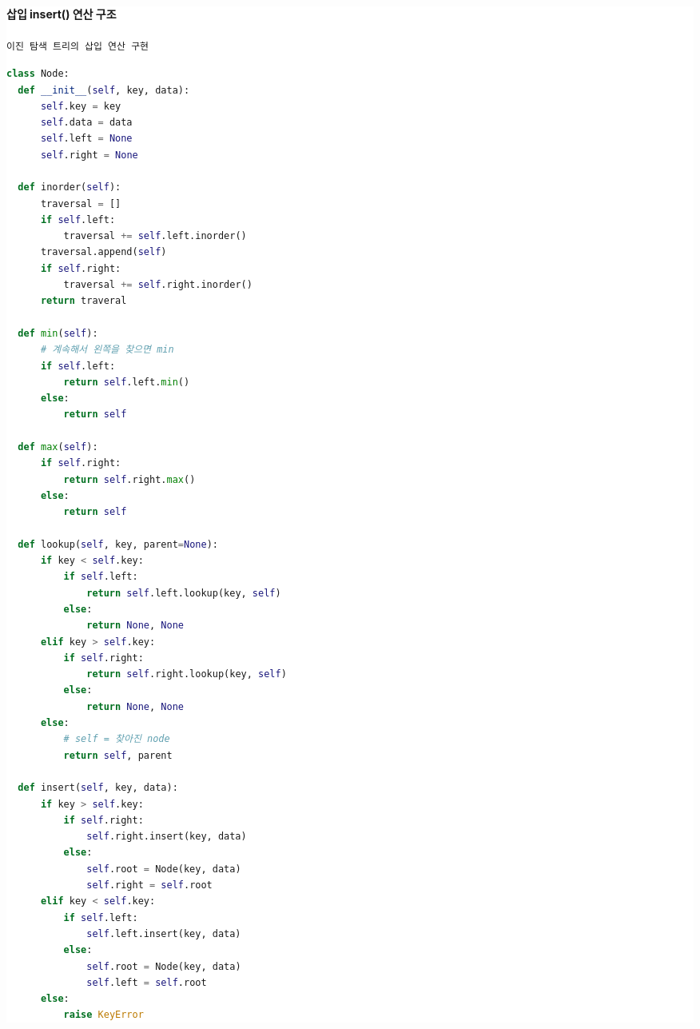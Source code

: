 #### 삽입 insert() 연산 구조
  ```이진 탐색 트리의 삽입 연산 구현```
  ```python
  class Node:
    def __init__(self, key, data):
        self.key = key
        self.data = data
        self.left = None
        self.right = None

    def inorder(self):
        traversal = []
        if self.left:
            traversal += self.left.inorder()
        traversal.append(self)
        if self.right:
            traversal += self.right.inorder()
        return traveral

    def min(self):
        # 계속해서 왼쪽을 찾으면 min
        if self.left:
            return self.left.min()
        else:
            return self

    def max(self):
        if self.right:
            return self.right.max()
        else:
            return self

    def lookup(self, key, parent=None):
        if key < self.key:
            if self.left:
                return self.left.lookup(key, self)
            else:
                return None, None
        elif key > self.key:
            if self.right:
                return self.right.lookup(key, self)
            else:
                return None, None
        else:
            # self = 찾아진 node
            return self, parent

    def insert(self, key, data):
        if key > self.key:
            if self.right:
                self.right.insert(key, data)
            else:
                self.root = Node(key, data)
                self.right = self.root
        elif key < self.key:
            if self.left:
                self.left.insert(key, data)
            else:
                self.root = Node(key, data)
                self.left = self.root
        else:
            raise KeyError


  ```